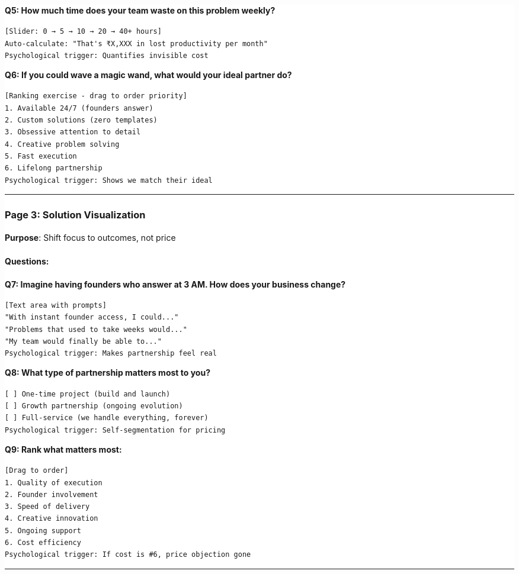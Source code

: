 **Q5: How much time does your team waste on this problem weekly?**
```
[Slider: 0 → 5 → 10 → 20 → 40+ hours]
Auto-calculate: "That's ₹X,XXX in lost productivity per month"
Psychological trigger: Quantifies invisible cost
```

**Q6: If you could wave a magic wand, what would your ideal partner do?**
```
[Ranking exercise - drag to order priority]
1. Available 24/7 (founders answer)
2. Custom solutions (zero templates)
3. Obsessive attention to detail
4. Creative problem solving
5. Fast execution
6. Lifelong partnership
Psychological trigger: Shows we match their ideal
```

---

### **Page 3: Solution Visualization**
**Purpose**: Shift focus to outcomes, not price

#### Questions:

**Q7: Imagine having founders who answer at 3 AM. How does your business change?**
```
[Text area with prompts]
"With instant founder access, I could..."
"Problems that used to take weeks would..."
"My team would finally be able to..."
Psychological trigger: Makes partnership feel real
```

**Q8: What type of partnership matters most to you?**
```
[ ] One-time project (build and launch)
[ ] Growth partnership (ongoing evolution)
[ ] Full-service (we handle everything, forever)
Psychological trigger: Self-segmentation for pricing
```

**Q9: Rank what matters most:**
```
[Drag to order]
1. Quality of execution
2. Founder involvement
3. Speed of delivery
4. Creative innovation
5. Ongoing support
6. Cost efficiency
Psychological trigger: If cost is #6, price objection gone
```

---

[Monthly/Annual]: ₹X,XXX